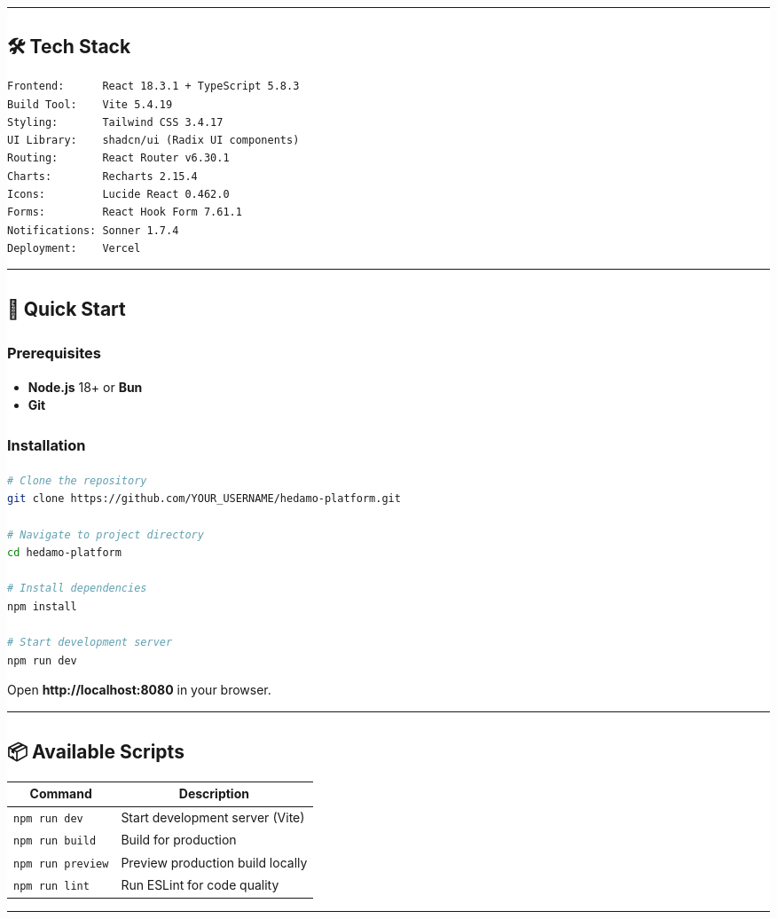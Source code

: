 
---

## 🛠️ Tech Stack

```
Frontend:      React 18.3.1 + TypeScript 5.8.3
Build Tool:    Vite 5.4.19
Styling:       Tailwind CSS 3.4.17
UI Library:    shadcn/ui (Radix UI components)
Routing:       React Router v6.30.1
Charts:        Recharts 2.15.4
Icons:         Lucide React 0.462.0
Forms:         React Hook Form 7.61.1
Notifications: Sonner 1.7.4
Deployment:    Vercel
```

---

## 🏃 Quick Start

### Prerequisites

- **Node.js** 18+ or **Bun**
- **Git**

### Installation

```bash
# Clone the repository
git clone https://github.com/YOUR_USERNAME/hedamo-platform.git

# Navigate to project directory
cd hedamo-platform

# Install dependencies
npm install

# Start development server
npm run dev
```

Open **http://localhost:8080** in your browser.

---

## 📦 Available Scripts

| Command           | Description                      |
| ----------------- | -------------------------------- |
| `npm run dev`     | Start development server (Vite)  |
| `npm run build`   | Build for production             |
| `npm run preview` | Preview production build locally |
| `npm run lint`    | Run ESLint for code quality      |

---